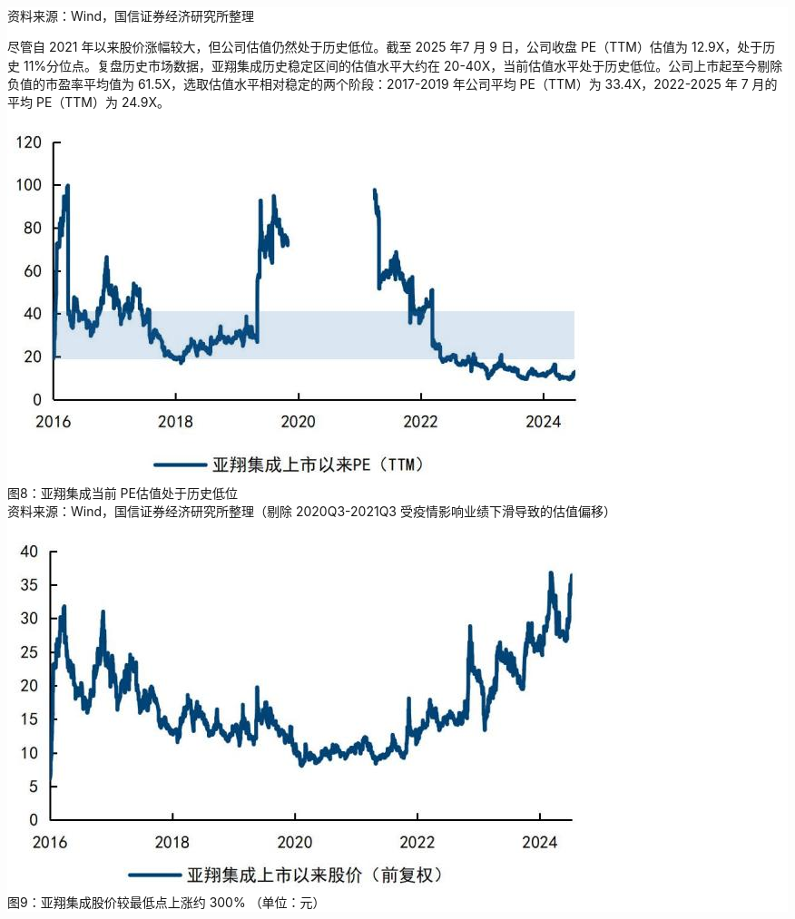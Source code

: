资料来源：Wind，国信证券经济研究所整理

尽管自 2021 年以来股价涨幅较大，但公司估值仍然处于历史低位。截至 2025 年7 月 9 日，公司收盘 PE（TTM）估值为 12.9X，处于历史 11%分位点。复盘历史市场数据，亚翔集成历史稳定区间的估值水平大约在 20-40X，当前估值水平处于历史低位。公司上市起至今剔除负值的市盈率平均值为 61.5X，选取估值水平相对稳定的两个阶段：2017-2019 年公司平均 PE（TTM）为 33.4X，2022-2025 年 7 月的平均 PE（TTM）为 24.9X。

![](images/1253d5043bf15ced62c845e656f4519d9c8e28a91d9a559220450c1f457b6b99.jpg)  
图8：亚翔集成当前 PE估值处于历史低位  
资料来源：Wind，国信证券经济研究所整理（剔除 2020Q3-2021Q3 受疫情影响业绩下滑导致的估值偏移）

![](images/6eecfb531a9b6c0d8294dd21f9664fb9728463a925fc9eac5174f20c733fdcbe.jpg)  
图9：亚翔集成股价较最低点上涨约 $300 \%$ （单位：元）
